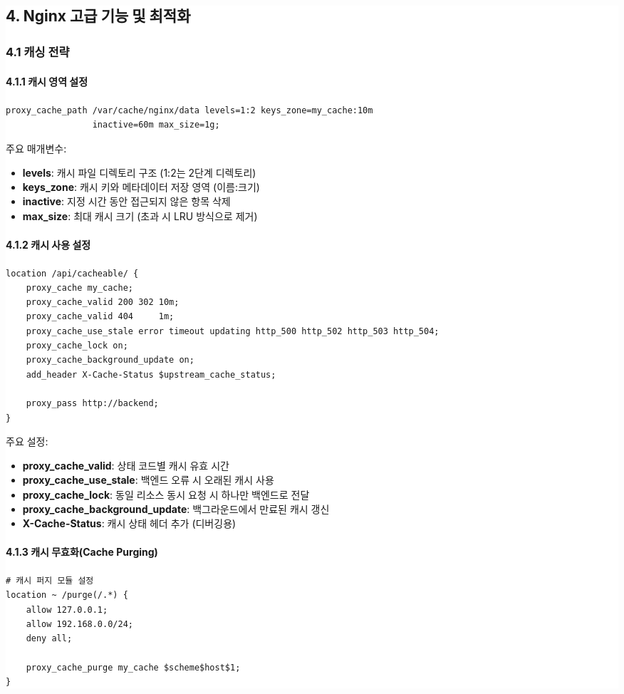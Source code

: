## 4. Nginx 고급 기능 및 최적화

### 4.1 캐싱 전략

#### 4.1.1 캐시 영역 설정

```nginx
proxy_cache_path /var/cache/nginx/data levels=1:2 keys_zone=my_cache:10m
                 inactive=60m max_size=1g;
```

주요 매개변수:

- **levels**: 캐시 파일 디렉토리 구조 (1:2는 2단계 디렉토리)
- **keys_zone**: 캐시 키와 메타데이터 저장 영역 (이름:크기)
- **inactive**: 지정 시간 동안 접근되지 않은 항목 삭제
- **max_size**: 최대 캐시 크기 (초과 시 LRU 방식으로 제거)

#### 4.1.2 캐시 사용 설정

```nginx
location /api/cacheable/ {
    proxy_cache my_cache;
    proxy_cache_valid 200 302 10m;
    proxy_cache_valid 404     1m;
    proxy_cache_use_stale error timeout updating http_500 http_502 http_503 http_504;
    proxy_cache_lock on;
    proxy_cache_background_update on;
    add_header X-Cache-Status $upstream_cache_status;

    proxy_pass http://backend;
}
```

주요 설정:

- **proxy_cache_valid**: 상태 코드별 캐시 유효 시간
- **proxy_cache_use_stale**: 백엔드 오류 시 오래된 캐시 사용
- **proxy_cache_lock**: 동일 리소스 동시 요청 시 하나만 백엔드로 전달
- **proxy_cache_background_update**: 백그라운드에서 만료된 캐시 갱신
- **X-Cache-Status**: 캐시 상태 헤더 추가 (디버깅용)

#### 4.1.3 캐시 무효화(Cache Purging)

```nginx
# 캐시 퍼지 모듈 설정
location ~ /purge(/.*) {
    allow 127.0.0.1;
    allow 192.168.0.0/24;
    deny all;

    proxy_cache_purge my_cache $scheme$host$1;
}
```
